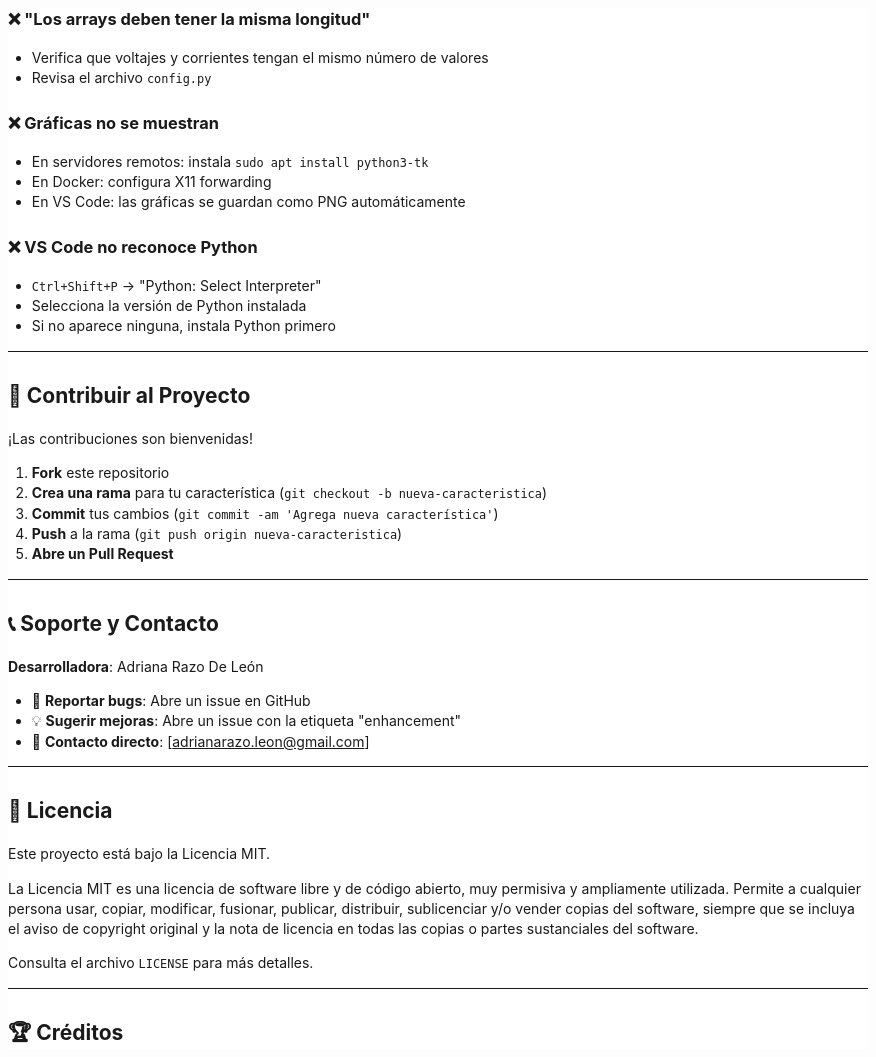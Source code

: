 ### ❌ "Los arrays deben tener la misma longitud"
- Verifica que voltajes y corrientes tengan el mismo número de valores
- Revisa el archivo `config.py`

### ❌ Gráficas no se muestran
- En servidores remotos: instala `sudo apt install python3-tk`
- En Docker: configura X11 forwarding
- En VS Code: las gráficas se guardan como PNG automáticamente

### ❌ VS Code no reconoce Python
- `Ctrl+Shift+P` → "Python: Select Interpreter"
- Selecciona la versión de Python instalada
- Si no aparece ninguna, instala Python primero

---

## 🤝 Contribuir al Proyecto

¡Las contribuciones son bienvenidas! 

1. **Fork** este repositorio
2. **Crea una rama** para tu característica (`git checkout -b nueva-caracteristica`)
3. **Commit** tus cambios (`git commit -am 'Agrega nueva característica'`)
4. **Push** a la rama (`git push origin nueva-caracteristica`)
5. **Abre un Pull Request**

---

## 📞 Soporte y Contacto

**Desarrolladora**: Adriana Razo De León

- 🐛 **Reportar bugs**: Abre un issue en GitHub
- 💡 **Sugerir mejoras**: Abre un issue con la etiqueta "enhancement"
- 📧 **Contacto directo**: [adrianarazo.leon@gmail.com]

---

## 📄 Licencia

Este proyecto está bajo la Licencia MIT.

La Licencia MIT es una licencia de software libre y de código abierto, muy permisiva y ampliamente utilizada. Permite a cualquier persona usar, copiar, modificar, fusionar, publicar, distribuir, sublicenciar y/o vender copias del software, siempre que se incluya el aviso de copyright original y la nota de licencia en todas las copias o partes sustanciales del software.

Consulta el archivo `LICENSE` para más detalles.

---

## 🏆 Créditos
